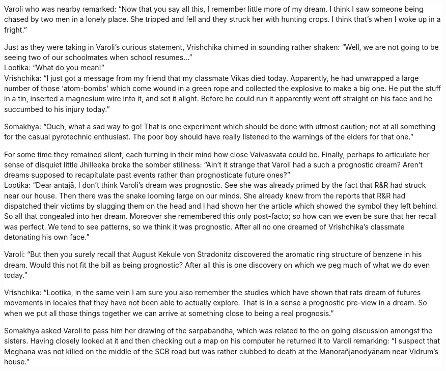 Varoli who was nearby remarked: “Now that you say all this, I remember
little more of my dream. I think I saw someone being chased by two men
in a lonely place. She tripped and fell and they struck her with hunting
crops. I think that’s when I woke up in a fright.”

Just as they were taking in Varoli’s curious statement, Vrishchika
chimed in sounding rather shaken: “Well, we are not going to be seeing
two of our schoolmates when school resumes…”  
Lootika: “What do you mean\!”  
Vrishchika: “I just got a message from my friend that my classmate Vikas
died today. Apparently, he had unwrapped a large number of those
‘atom-bombs’ which come wound in a green rope and collected the
explosive to make a big one. He put the stuff in a tin, inserted a
magnesium wire into it, and set it alight. Before he could run it
apparently went off straight on his face and he succumbed to his injury
today.”

Somakhya: “Ouch, what a sad way to go\! That is one experiment which
should be done with utmost caution; not at all something for the casual
pyrotechnic enthusiast. The poor boy should have really listened to the
warnings of the elders for that one.”

For some time they remained silent, each turning in their mind how close
Vaivasvata could be. Finally, perhaps to articulate her sense of
disquiet little Jhilleeka broke the somber stillness: “Ain’t it strange
that Varoli had a such a prognostic dream? Aren’t dreams supposed to
recapitulate past events rather than prognosticate future ones?”  
Lootika: “Dear antajā, I don’t think Varoli’s dream was prognostic. See
she was already primed by the fact that R\&R had struck near our house.
Then there was the snake looming large on our minds. She already knew
from the reports that R\&R had dispatched their victims by slugging them
on the head and I had shown her the article which showed the symbol they
left behind. So all that congealed into her dream. Moreover she
remembered this only post-facto; so how can we even be sure that her
recall was perfect. We tend to see patterns, so we think it was
prognostic. After all no one dreamed of Vrishchika’s classmate
detonating his own face.”

Varoli: “But then you surely recall that August Kekule von Stradonitz
discovered the aromatic ring structure of benzene in his dream. Would
this not fit the bill as being prognostic? After all this is one
discovery on which we peg much of what we do even today.”

Vrishchika: “Lootika, in the same vein I am sure you also remember the
studies which have shown that rats dream of futures movements in locales
that they have not been able to actually explore. That is in a sense a
prognostic pre-view in a dream. So when we put all those things together
we can arrive at something close to being a real prognosis.”

Somakhya asked Varoli to pass him her drawing of the sarpabandha, which
was related to the on going discussion amongst the sisters. Having
closely looked at it and then checking out a map on his computer he
returned it to Varoli remarking: “I suspect that Meghana was not killed
on the middle of the SCB road but was rather clubbed to death at the
Manorañjanodyānam near Vidrum’s house.”
